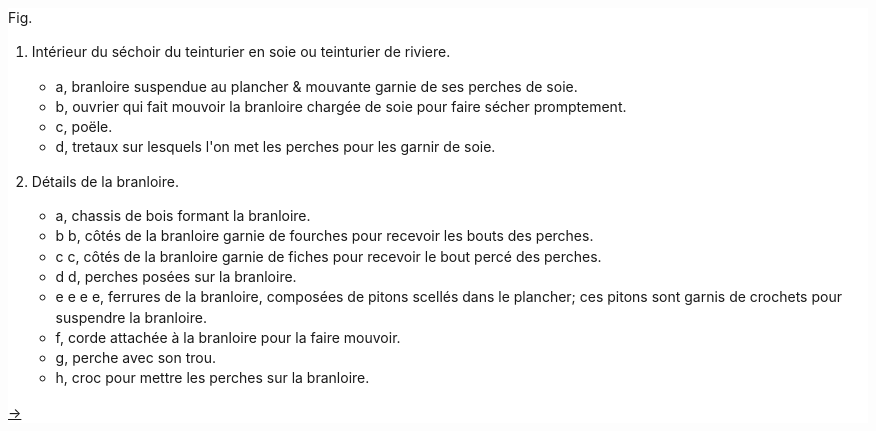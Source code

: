 Fig.
1. Intérieur du séchoir du teinturier en soie ou teinturier de riviere.
	- a, branloire suspendue au plancher & mouvante garnie de ses perches de soie.
	- b, ouvrier qui fait mouvoir la branloire chargée de soie pour faire sécher promptement.
	- c, poële.
	- d, tretaux sur lesquels l'on met les perches pour les garnir de soie.

2. Détails de la branloire.
	- a, chassis de bois formant la branloire.
	- b b, côtés de la branloire garnie de fourches pour recevoir les bouts des perches.
	- c c, côtés de la branloire garnie de fiches pour recevoir le bout percé des perches.
	- d d, perches posées sur la branloire.
	- e e e e, ferrures de la branloire, composées de pitons scellés dans le plancher; ces pitons sont garnis de crochets pour suspendre la branloire.
	- f, corde attachée à la branloire pour la faire mouvoir.
	- g, perche avec son trou.
	- h, croc pour mettre les perches sur la branloire.

[->](../08-Théatres/Légende.md)
